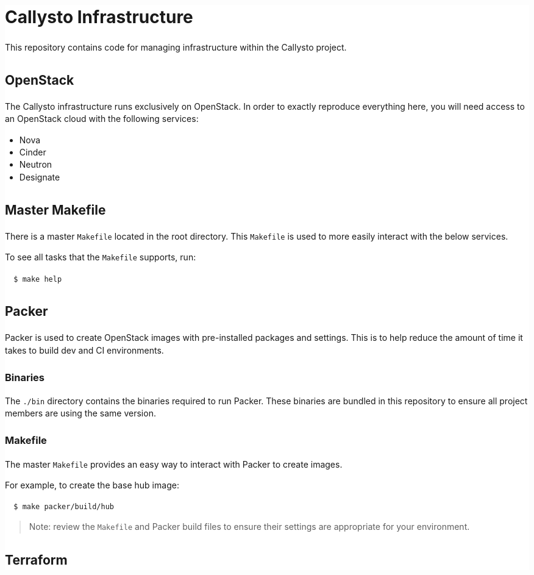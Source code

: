 # Callysto Infrastructure

This repository contains code for managing infrastructure within the Callysto
project.

## OpenStack

The Callysto infrastructure runs exclusively on OpenStack. In order to exactly
reproduce everything here, you will need access to an OpenStack cloud with the
following services:

* Nova
* Cinder
* Neutron
* Designate

## Master Makefile

There is a master `Makefile` located in the root directory. This `Makefile`
is used to more easily interact with the below services.

To see all tasks that the `Makefile` supports, run:

```
  $ make help
```

## Packer

Packer is used to create OpenStack images with pre-installed packages and
settings. This is to help reduce the amount of time it takes to build dev
and CI environments.

### Binaries

The `./bin` directory contains the binaries required to run Packer.
These binaries are bundled in this repository to ensure all project members are
using the same version.

### Makefile

The master `Makefile` provides an easy way to interact with Packer to create
images.

For example, to create the base hub image:

```
  $ make packer/build/hub
```

> Note: review the `Makefile` and Packer build files to ensure their settings
> are appropriate for your environment.

## Terraform
